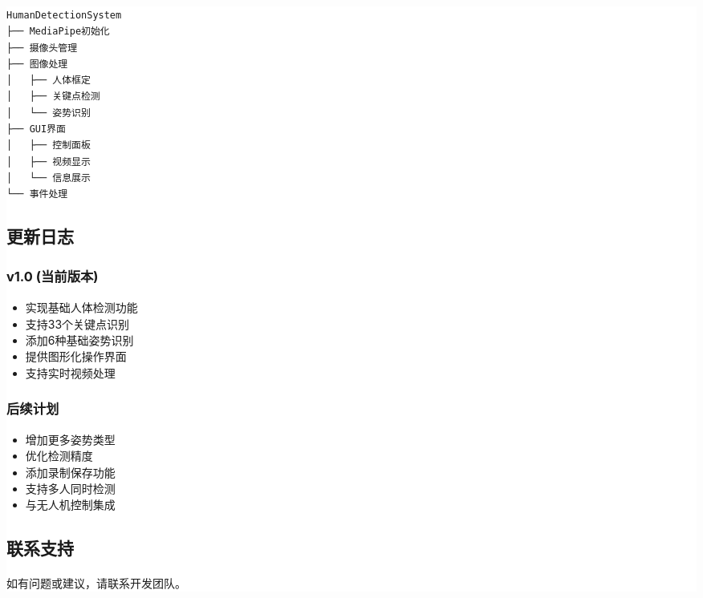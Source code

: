 ```
HumanDetectionSystem
├── MediaPipe初始化
├── 摄像头管理
├── 图像处理
│   ├── 人体框定
│   ├── 关键点检测
│   └── 姿势识别
├── GUI界面
│   ├── 控制面板
│   ├── 视频显示
│   └── 信息展示
└── 事件处理
```

## 更新日志

### v1.0 (当前版本)
- 实现基础人体检测功能
- 支持33个关键点识别
- 添加6种基础姿势识别
- 提供图形化操作界面
- 支持实时视频处理

### 后续计划
- 增加更多姿势类型
- 优化检测精度
- 添加录制保存功能
- 支持多人同时检测
- 与无人机控制集成

## 联系支持

如有问题或建议，请联系开发团队。
